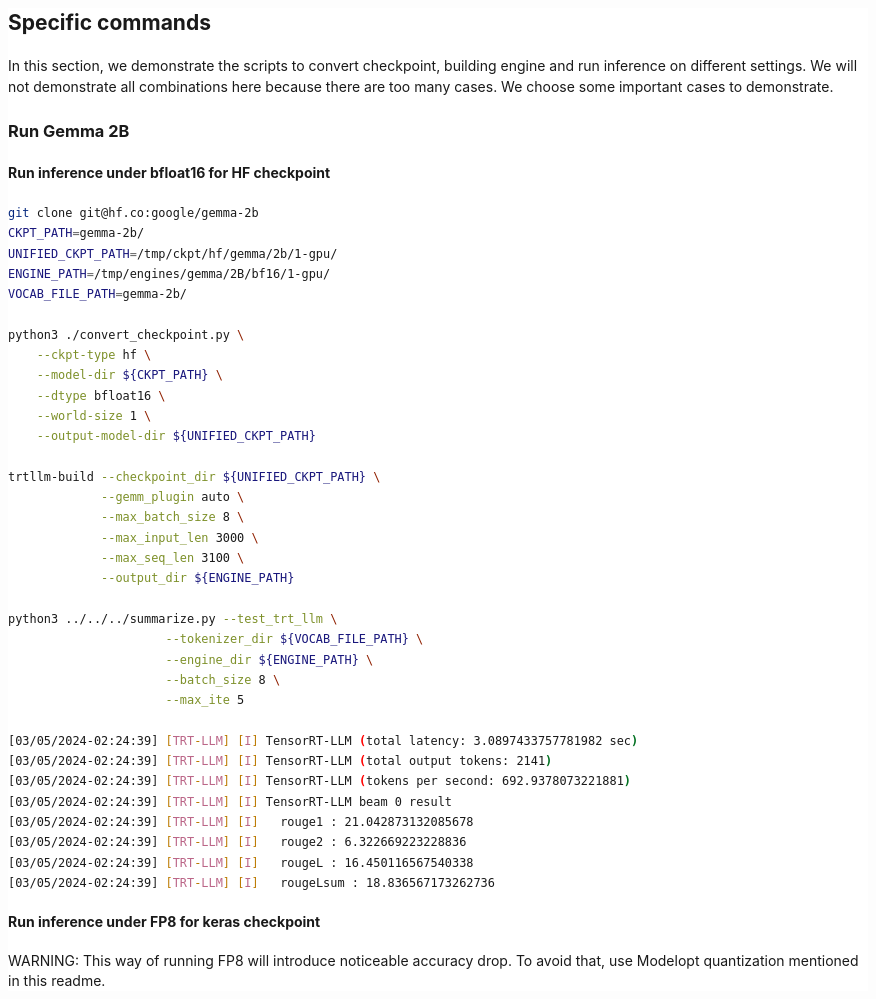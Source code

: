 ## Specific commands

In this section, we demonstrate the scripts to convert checkpoint, building engine and run inference on different settings. We will not demonstrate all combinations here because there are too many cases. We choose some important cases to demonstrate.

### Run Gemma 2B

#### Run inference under bfloat16 for HF checkpoint

```bash
git clone git@hf.co:google/gemma-2b
CKPT_PATH=gemma-2b/
UNIFIED_CKPT_PATH=/tmp/ckpt/hf/gemma/2b/1-gpu/
ENGINE_PATH=/tmp/engines/gemma/2B/bf16/1-gpu/
VOCAB_FILE_PATH=gemma-2b/

python3 ./convert_checkpoint.py \
    --ckpt-type hf \
    --model-dir ${CKPT_PATH} \
    --dtype bfloat16 \
    --world-size 1 \
    --output-model-dir ${UNIFIED_CKPT_PATH}

trtllm-build --checkpoint_dir ${UNIFIED_CKPT_PATH} \
             --gemm_plugin auto \
             --max_batch_size 8 \
             --max_input_len 3000 \
             --max_seq_len 3100 \
             --output_dir ${ENGINE_PATH}

python3 ../../../summarize.py --test_trt_llm \
                      --tokenizer_dir ${VOCAB_FILE_PATH} \
                      --engine_dir ${ENGINE_PATH} \
                      --batch_size 8 \
                      --max_ite 5

[03/05/2024-02:24:39] [TRT-LLM] [I] TensorRT-LLM (total latency: 3.0897433757781982 sec)
[03/05/2024-02:24:39] [TRT-LLM] [I] TensorRT-LLM (total output tokens: 2141)
[03/05/2024-02:24:39] [TRT-LLM] [I] TensorRT-LLM (tokens per second: 692.9378073221881)
[03/05/2024-02:24:39] [TRT-LLM] [I] TensorRT-LLM beam 0 result
[03/05/2024-02:24:39] [TRT-LLM] [I]   rouge1 : 21.042873132085678
[03/05/2024-02:24:39] [TRT-LLM] [I]   rouge2 : 6.322669223228836
[03/05/2024-02:24:39] [TRT-LLM] [I]   rougeL : 16.450116567540338
[03/05/2024-02:24:39] [TRT-LLM] [I]   rougeLsum : 18.836567173262736
```

#### Run inference under FP8 for keras checkpoint

WARNING: This way of running FP8 will introduce noticeable accuracy drop. To avoid that, use Modelopt quantization mentioned in this readme.
